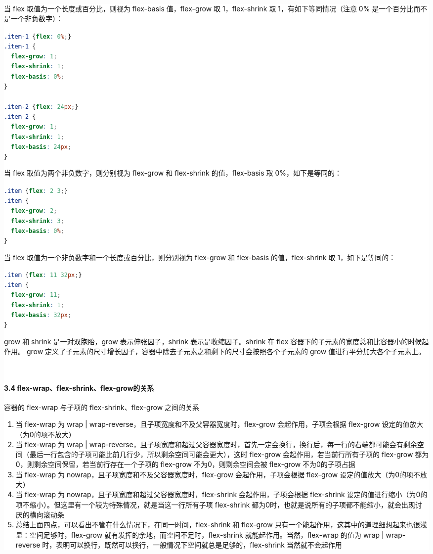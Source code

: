 当 flex 取值为一个长度或百分比，则视为 flex-basis 值，flex-grow 取 1，flex-shrink 取 1，有如下等同情况（注意 0% 是一个百分比而不是一个非负数字）：

```css
.item-1 {flex: 0%;}
.item-1 {
  flex-grow: 1;
  flex-shrink: 1;
  flex-basis: 0%;
}

.item-2 {flex: 24px;}
.item-2 {
  flex-grow: 1;
  flex-shrink: 1;
  flex-basis: 24px;
}
```

当 flex 取值为两个非负数字，则分别视为 flex-grow 和 flex-shrink 的值，flex-basis 取 0%，如下是等同的：

```css
.item {flex: 2 3;}
.item {
  flex-grow: 2;
  flex-shrink: 3;
  flex-basis: 0%;
}
```

当 flex 取值为一个非负数字和一个长度或百分比，则分别视为 flex-grow 和 flex-basis 的值，flex-shrink 取 1，如下是等同的：

```css
.item {flex: 11 32px;}
.item {
  flex-grow: 11;
  flex-shrink: 1;
  flex-basis: 32px;
}
```

grow 和 shrink 是一对双胞胎，grow 表示伸张因子，shrink 表示是收缩因子。shrink 在 flex 容器下的子元素的宽度总和比容器小的时候起作用。 grow 定义了子元素的尺寸增长因子，容器中除去子元素之和剩下的尺寸会按照各个子元素的 grow 值进行平分加大各个子元素上。

<br/>

#### 3.4 flex-wrap、flex-shrink、flex-grow的关系
容器的 flex-wrap 与子项的 flex-shrink、flex-grow 之间的关系
1. 当 flex-wrap 为 wrap | wrap-reverse，且子项宽度和不及父容器宽度时，flex-grow 会起作用，子项会根据 flex-grow 设定的值放大（为0的项不放大）
2. 当 flex-wrap 为 wrap | wrap-reverse，且子项宽度和超过父容器宽度时，首先一定会换行，换行后，每一行的右端都可能会有剩余空间（最后一行包含的子项可能比前几行少，所以剩余空间可能会更大），这时 flex-grow 会起作用，若当前行所有子项的 flex-grow 都为0，则剩余空间保留，若当前行存在一个子项的 flex-grow 不为0，则剩余空间会被 flex-grow 不为0的子项占据
3. 当 flex-wrap 为 nowrap，且子项宽度和不及父容器宽度时，flex-grow 会起作用，子项会根据 flex-grow 设定的值放大（为0的项不放大）
4. 当 flex-wrap 为 nowrap，且子项宽度和超过父容器宽度时，flex-shrink 会起作用，子项会根据 flex-shrink 设定的值进行缩小（为0的项不缩小）。但这里有一个较为特殊情况，就是当这一行所有子项 flex-shrink 都为0时，也就是说所有的子项都不能缩小，就会出现讨厌的横向滚动条
5. 总结上面四点，可以看出不管在什么情况下，在同一时间，flex-shrink 和 flex-grow 只有一个能起作用，这其中的道理细想起来也很浅显：空间足够时，flex-grow 就有发挥的余地，而空间不足时，flex-shrink 就能起作用。当然，flex-wrap 的值为 wrap | wrap-reverse 时，表明可以换行，既然可以换行，一般情况下空间就总是足够的，flex-shrink 当然就不会起作用
